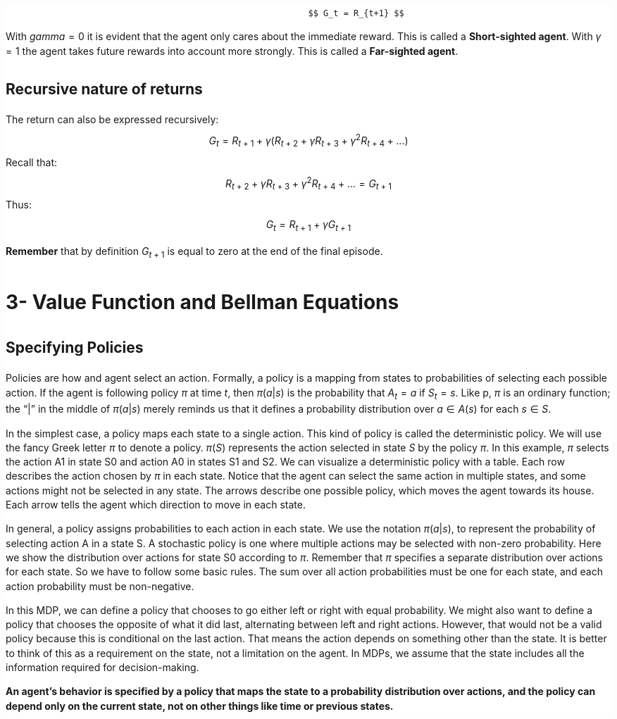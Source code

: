 																$$ G_t = R_{t+1} $$
														
With $gamma = 0$ it is evident that the agent only cares about the immediate reward. This is called a **Short-sighted agent**. 
With $\gamma = 1$ the agent takes future rewards into account more strongly. This is called a **Far-sighted agent**. 

## Recursive nature of returns
The return can also be expressed recursively:  
									$$ G_t = R_{t+1} + \gamma (R_{t+2} + \gamma R_{t+3} + \gamma^2 R_{t+4} + \ldots) $$ 
Recall that:  
										$$ R_{t+2} + \gamma R_{t+3} + \gamma^2 R_{t+4} + \ldots =  G_{t+1} $$
Thus: 
														$$ G_t = R_{t+1} + \gamma G_{t+1} $$ 

**Remember** that by definition $G_{t+1}$  is equal to zero at the end of the final episode.

# 3- Value Function and Bellman Equations

## Specifying Policies
Policies are how and agent select an action. 
Formally, a policy is a mapping from states to probabilities of selecting each possible action. If the agent is following policy $\pi$  at time $t$, then $\pi(a|s)$ is the probability that $A_t = a$ if $S_t = s$. Like p, $\pi$ is an ordinary function; the “|” in the middle of $\pi(a|s)$ merely reminds us that it defines a probability distribution over $a \in A(s)$ for each $s \in S$.

 In the simplest case, a policy maps each state to a single action. This kind of policy is called the deterministic policy. We will use the fancy Greek letter $\pi$ to denote a policy. $\pi(S)$ represents the action selected in state $S$ by the policy $\pi$. In this example, $\pi$ selects the action A1 in state S0 and action A0 in states S1 and S2. We can visualize a deterministic policy with a table. Each row describes the action chosen by $\pi$ in each state. Notice that the agent can select the same action in multiple states, and some actions might not be selected in any state. The arrows describe one possible policy, which moves the agent towards its house. Each arrow tells the agent which direction to move in each state.

In general, a policy assigns probabilities to each action in each state. We use the notation $\pi(a|s)$, to represent the probability of selecting action A in a state S. A stochastic policy is one where multiple actions may be selected with non-zero probability. Here we show the distribution over actions for state S0 according to $\pi$. Remember that $\pi$ specifies a separate distribution over actions for each state. So we have to follow some basic rules. The sum over all action probabilities must be one for each state, and each action probability must be non-negative.


In this MDP, we can define a policy that chooses to go either left or right with equal probability. We might also want to define a policy that chooses the opposite of what it did last, alternating between left and right actions. However, that would not be a valid policy because this is conditional on the last action. That means the action depends on something other than the state. It is better to think of this as a requirement on the state, not a limitation on the agent. In MDPs, we assume that the state includes all the information required for decision-making. 

**An agent’s behavior is specified by a policy that maps the state to a probability distribution over actions, and the policy can depend only on the current state, not on other things like time or previous states.**
